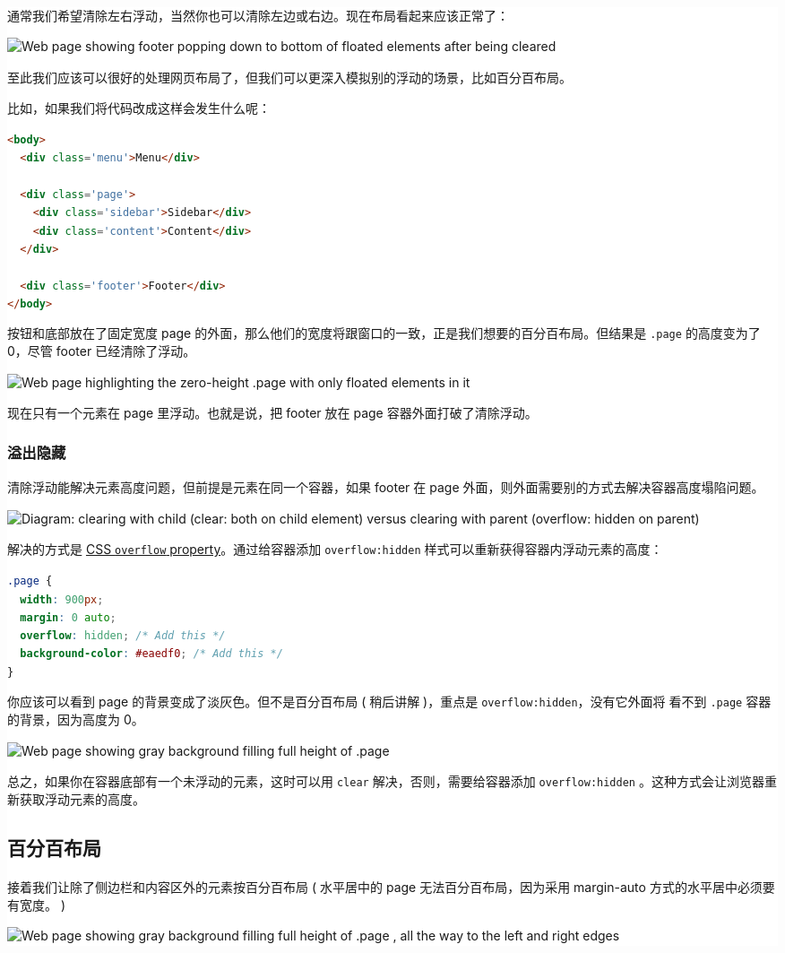 通常我们希望清除左右浮动，当然你也可以清除左边或右边。现在布局看起来应该正常了：

![Web page showing footer popping down to bottom of floated elements after being cleared](/images/html-css/clearing-a-float-44a4d5.png)

至此我们应该可以很好的处理网页布局了，但我们可以更深入模拟别的浮动的场景，比如百分百布局。

比如，如果我们将代码改成这样会发生什么呢：

```html
<body>
  <div class='menu'>Menu</div>

  <div class='page'>
    <div class='sidebar'>Sidebar</div>
    <div class='content'>Content</div>
  </div>

  <div class='footer'>Footer</div>
</body>
```

按钮和底部放在了固定宽度 page 的外面，那么他们的宽度将跟窗口的一致，正是我们想要的百分百布局。但结果是 `.page` 的高度变为了 0，尽管 footer 已经清除了浮动。

![Web page highlighting the zero-height .page <div> with only floated elements in it](/images/html-css/full-bleed-layout-broken-clear-58057f.png)

现在只有一个元素在 page 里浮动。也就是说，把 footer 放在 page 容器外面打破了清除浮动。

### 溢出隐藏

清除浮动能解决元素高度问题，但前提是元素在同一个容器，如果 footer 在 page 外面，则外面需要别的方式去解决容器高度塌陷问题。

![Diagram: clearing with child (clear: both on child element) versus clearing  with parent (overflow: hidden on parent)](/images/html-css/methods-for-clearing-floats-6429d9.png)

解决的方式是 [CSS `overflow` property](https://developer.mozilla.org/en-US/docs/Web/CSS/overflow)。通过给容器添加 `overflow:hidden` 样式可以重新获得容器内浮动元素的高度：

```css
.page {
  width: 900px;
  margin: 0 auto;
  overflow: hidden; /* Add this */
  background-color: #eaedf0; /* Add this */
}
```

你应该可以看到 page 的背景变成了淡灰色。但不是百分百布局 ( 稍后讲解 )，重点是 `overflow:hidden`，没有它外面将 看不到 `.page` 容器的背景，因为高度为 0。

![Web page showing gray background filling full height of .page <div>](/images/html-css/full-bleed-layout-overflow-hidden-826f9e.png)

总之，如果你在容器底部有一个未浮动的元素，这时可以用 `clear` 解决，否则，需要给容器添加 `overflow:hidden` 。这种方式会让浏览器重新获取浮动元素的高度。

## 百分百布局

接着我们让除了侧边栏和内容区外的元素按百分百布局 ( 水平居中的 page 无法百分百布局，因为采用 margin-auto 方式的水平居中必须要有宽度。 )

![Web page showing gray background filling full height of .page <div>, all the way to the left and right edges](/images/html-css/full-bleed-layout-with-container-85a6d1.png)
